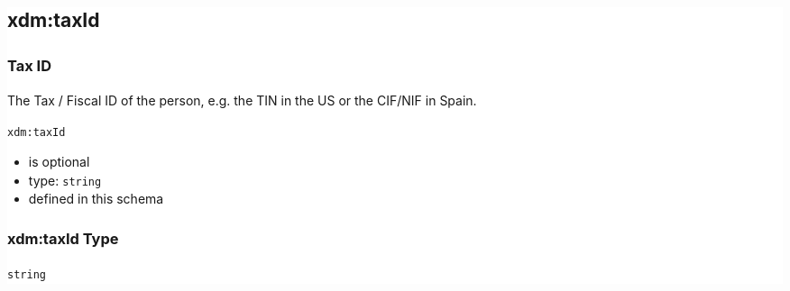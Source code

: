 




## xdm:taxId
### Tax ID

The Tax / Fiscal ID of the person, e.g. the TIN in the US or the CIF/NIF in Spain.

`xdm:taxId`
* is optional
* type: `string`
* defined in this schema

### xdm:taxId Type


`string`





